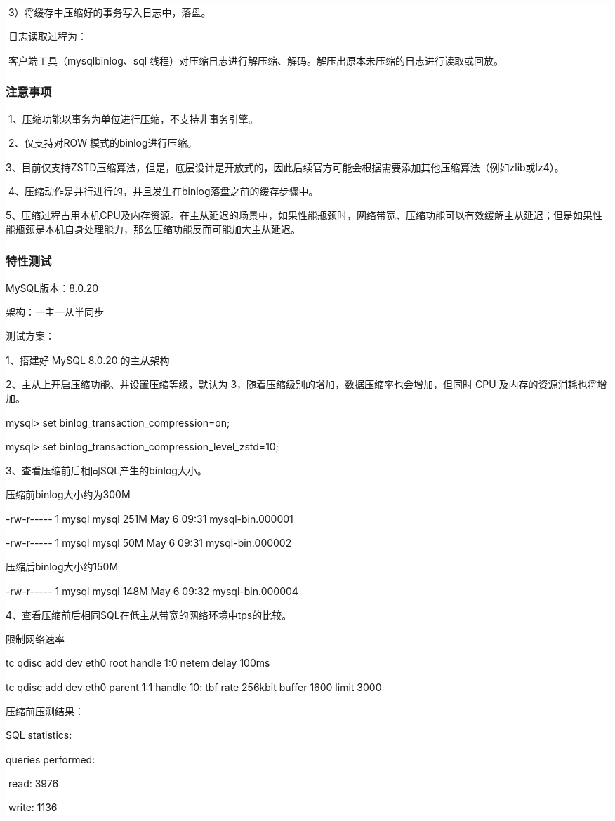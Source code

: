​	3）将缓存中压缩好的事务写入日志中，落盘。

 

​	日志读取过程为：

​	客户端工具（mysqlbinlog、sql 线程）对压缩日志进行解压缩、解码。解压出原本未压缩的日志进行读取或回放。

### **注意事项**

​	1、压缩功能以事务为单位进行压缩，不支持非事务引擎。

​	2、仅支持对ROW 模式的binlog进行压缩。

​	3、目前仅支持ZSTD压缩算法，但是，底层设计是开放式的，因此后续官方可能会根据需要添加其他压缩算法（例如zlib或lz4）。

​	4、压缩动作是并行进行的，并且发生在binlog落盘之前的缓存步骤中。

​	5、压缩过程占用本机CPU及内存资源。在主从延迟的场景中，如果性能瓶颈时，网络带宽、压缩功能可以有效缓解主从延迟；但是如果性能瓶颈是本机自身处理能力，那么压缩功能反而可能加大主从延迟。 

### **特性测试**

MySQL版本：8.0.20

架构：一主一从半同步

测试方案：

1、搭建好 MySQL 8.0.20 的主从架构

2、主从上开启压缩功能、并设置压缩等级，默认为 3，随着压缩级别的增加，数据压缩率也会增加，但同时 CPU 及内存的资源消耗也将增加。

mysql> set  binlog_transaction_compression=on;

mysql> set  binlog_transaction_compression_level_zstd=10;

3、查看压缩前后相同SQL产生的binlog大小。

压缩前binlog大小约为300M

-rw-r----- 1 mysql mysql 251M May  6 09:31 mysql-bin.000001

-rw-r----- 1 mysql mysql  50M May  6 09:31 mysql-bin.000002

压缩后binlog大小约150M

-rw-r----- 1 mysql mysql 148M May  6 09:32 mysql-bin.000004

4、查看压缩前后相同SQL在低主从带宽的网络环境中tps的比较。

限制网络速率

tc qdisc add dev eth0 root handle 1:0 netem delay 100ms

tc qdisc add dev eth0 parent 1:1 handle 10: tbf rate 256kbit buffer 1600 limit 3000

压缩前压测结果：

SQL statistics:

  queries performed:

​    read:               3976

​    write:              1136
